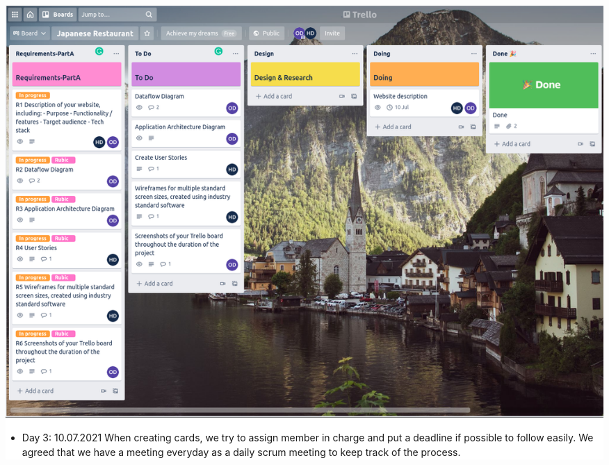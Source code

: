 ![trello](./docs/trello/07.08.png)

- Day 3: 10.07.2021
When creating cards, we try to assign member in charge and put a deadline if possible to follow easily. We agreed that we have a meeting everyday as a daily scrum meeting to keep track of the process.
